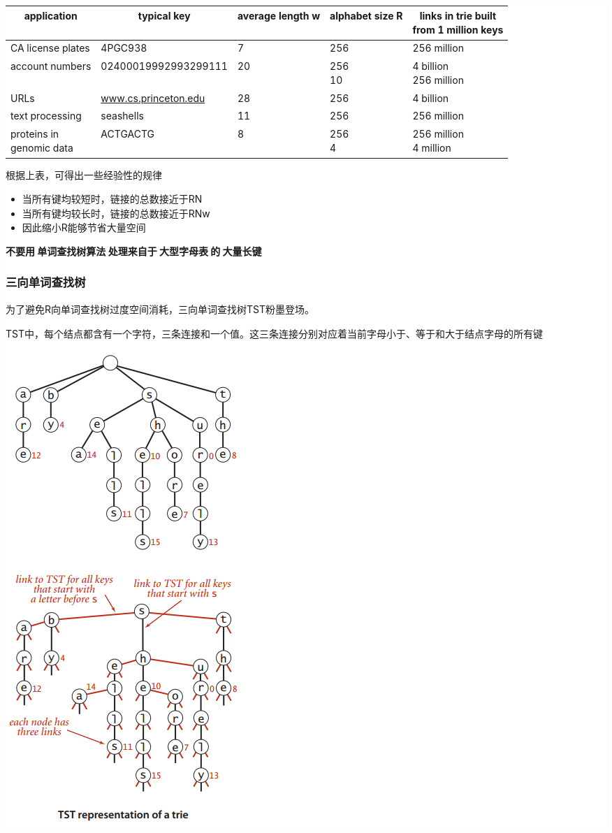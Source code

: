 application|typical key|average length w|alphabet size R|links in trie built<br/>from 1 million keys
---|---|---|---|---
CA license plates|4PGC938|7|256|256 million
account numbers|02400019992993299111|20|256<br/>10|4 billion<br/>256 million
URLs|www.cs.princeton.edu|28|256|4 billion
text processing|seashells|11|256|256 million
proteins in <br/>genomic data|ACTGACTG|8|256<br/>4|256 million<br/>4 million


根据上表，可得出一些经验性的规律

- 当所有键均较短时，链接的总数接近于RN
- 当所有键均较长时，链接的总数接近于RNw
- 因此缩小R能够节省大量空间

**不要用 单词查找树算法 处理来自于 大型字母表 的 大量长键**

### 三向单词查找树 ###

为了避免R向单词查找树过度空间消耗，三向单词查找树TST粉墨登场。

TST中，每个结点都含有一个字符，三条连接和一个值。这三条连接分别对应着当前字母小于、等于和大于结点字母的所有键

![](image/TST-representation-of-a-trie.png)
